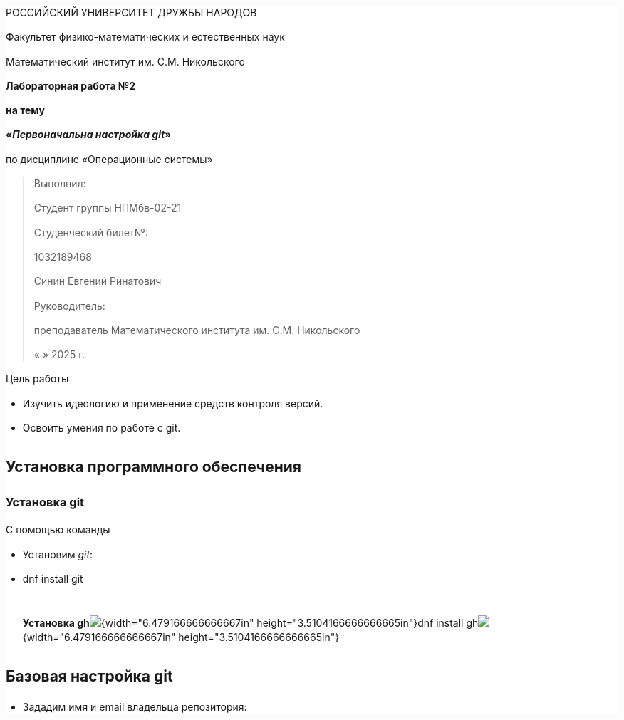 РОССИЙСКИЙ УНИВЕРСИТЕТ ДРУЖБЫ НАРОДОВ

Факультет физико-математических и естественных наук

Математический институт им. С.М. Никольского

**Лабораторная работа №2**

**на тему**

**«***Первоначальна настройка git***»**

по дисциплине «Операционные системы»

> Выполнил:
>
> Студент группы НПМбв-02-21
>
> Студенческий билет№:
>
> 1032189468
>
> Синин Евгений Ринатович
>
> Руководитель:
>
> преподаватель Математического института им. С.М. Никольского
>
> « » 2025 г.

Цель работы

- Изучить идеологию и применение средств контроля версий.

- Освоить умения по работе с git.

## Установка программного обеспечения

### **Установка git**

С помощью команды

- Установим *git*:

- dnf install git\
  \
  \
  **Установка gh**![](media/image1.png){width="6.479166666666667in"
  height="3.5104166666666665in"}dnf install
  gh![](media/image2.png){width="6.479166666666667in"
  height="3.5104166666666665in"}

## Базовая настройка git

- Зададим имя и email владельца репозитория:
